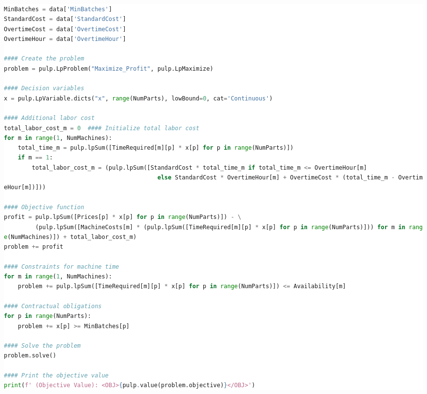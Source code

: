 ```python
MinBatches = data['MinBatches']
StandardCost = data['StandardCost']
OvertimeCost = data['OvertimeCost']
OvertimeHour = data['OvertimeHour']

#### Create the problem
problem = pulp.LpProblem("Maximize_Profit", pulp.LpMaximize)

#### Decision variables
x = pulp.LpVariable.dicts("x", range(NumParts), lowBound=0, cat='Continuous')

#### Additional labor cost
total_labor_cost_m = 0  #### Initialize total labor cost
for m in range(1, NumMachines):
    total_time_m = pulp.lpSum([TimeRequired[m][p] * x[p] for p in range(NumParts)])
    if m == 1:
        total_labor_cost_m = (pulp.lpSum([StandardCost * total_time_m if total_time_m <= OvertimeHour[m] 
                                            else StandardCost * OvertimeHour[m] + OvertimeCost * (total_time_m - OvertimeHour[m])]))

#### Objective function
profit = pulp.lpSum([Prices[p] * x[p] for p in range(NumParts)]) - \
         (pulp.lpSum([MachineCosts[m] * (pulp.lpSum([TimeRequired[m][p] * x[p] for p in range(NumParts)])) for m in range(NumMachines)]) + total_labor_cost_m)
problem += profit

#### Constraints for machine time
for m in range(1, NumMachines):
    problem += pulp.lpSum([TimeRequired[m][p] * x[p] for p in range(NumParts)]) <= Availability[m]

#### Contractual obligations
for p in range(NumParts):
    problem += x[p] >= MinBatches[p]

#### Solve the problem
problem.solve()

#### Print the objective value
print(f' (Objective Value): <OBJ>{pulp.value(problem.objective)}</OBJ>')
```

